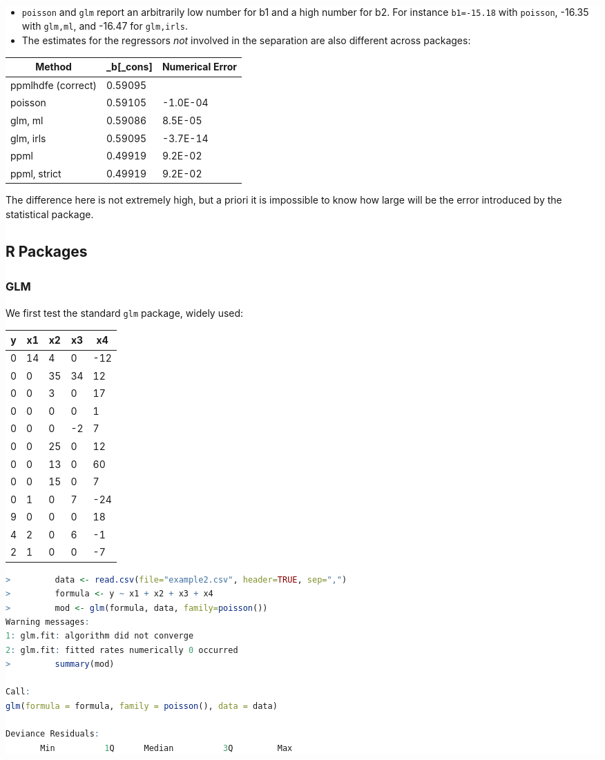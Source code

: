 - `poisson` and `glm` report an arbitrarily low number for b1 and a high number for b2. For instance `b1=-15.18` with `poisson`, -16.35 with `glm,ml`, and -16.47 for `glm,irls`.
- The estimates for the regressors *not* involved in the separation are also different across packages:

| Method             | \_b[\_cons] | Numerical Error |
|--------------------|-----------|-----------------|
| ppmlhdfe (correct) | 0.59095   |                 |
| poisson            | 0.59105   | -1.0E-04        |
| glm, ml            | 0.59086   | 8.5E-05         |
| glm, irls          | 0.59095   | -3.7E-14        |
| ppml               | 0.49919   | 9.2E-02         |
| ppml, strict       | 0.49919   | 9.2E-02         |

The difference here is not extremely high, but a priori it is impossible to know how large will be the error introduced by the statistical package.


## R Packages

### GLM

We first test the standard `glm` package, widely used:

| y | x1 | x2 | x3 | x4  |
|---|----|----|----|-----|
| 0 | 14 | 4  | 0  | -12 |
| 0 | 0  | 35 | 34 | 12  |
| 0 | 0  | 3  | 0  | 17  |
| 0 | 0  | 0  | 0  | 1   |
| 0 | 0  | 0  | -2 | 7   |
| 0 | 0  | 25 | 0  | 12  |
| 0 | 0  | 13 | 0  | 60  |
| 0 | 0  | 15 | 0  | 7   |
| 0 | 1  | 0  | 7  | -24 |
| 9 | 0  | 0  | 0  | 18  |
| 4 | 2  | 0  | 6  | -1  |
| 2 | 1  | 0  | 0  | -7  |

```R
>         data <- read.csv(file="example2.csv", header=TRUE, sep=",")
>         formula <- y ~ x1 + x2 + x3 + x4
>         mod <- glm(formula, data, family=poisson())
Warning messages:
1: glm.fit: algorithm did not converge 
2: glm.fit: fitted rates numerically 0 occurred 
>         summary(mod)

Call:
glm(formula = formula, family = poisson(), data = data)

Deviance Residuals: 
       Min          1Q      Median          3Q         Max  
```